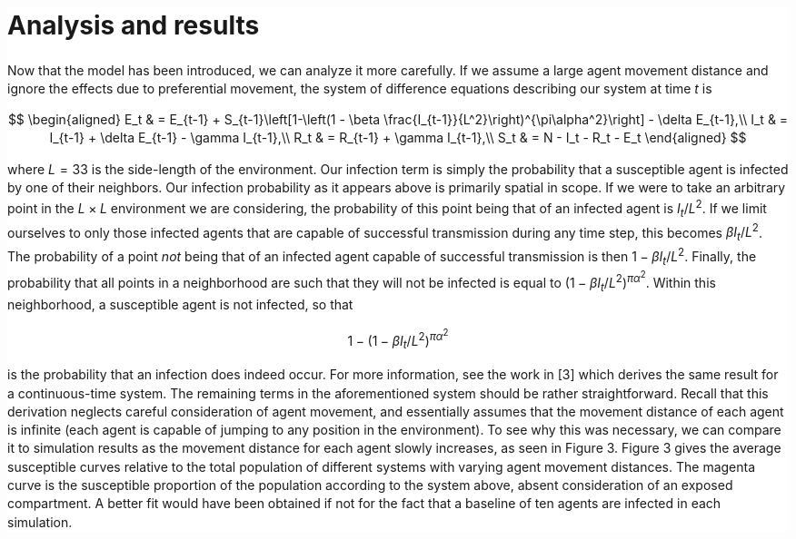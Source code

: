 Analysis and results
=============

Now that the model has been introduced, we can analyze it more carefully. If we assume a large 
agent movement distance and ignore the effects due to preferential movement, the system of difference
equations describing our system at time $t$ is

<center>
$$
\begin{aligned} 
E_t & = E_{t-1} + S_{t-1}\left[1-\left(1 - \beta \frac{I_{t-1}}{L^2}\right)^{\pi\alpha^2}\right] - \delta E_{t-1},\\
I_t & = I_{t-1} + \delta E_{t-1} - \gamma I_{t-1},\\
R_t & = R_{t-1} + \gamma I_{t-1},\\
S_t & = N - I_t - R_t - E_t 
\end{aligned}
$$
</center>

where $L = 33$ is the side-length of the environment. Our infection term is simply the probability that
a susceptible agent is infected by one of their neighbors. Our infection probability as it appears above
is primarily spatial in scope. If we were to take an arbitrary point in the $L \times L$ environment 
we are considering, the probability of this point being that of an infected agent is $I_t / L^2$. 
If we limit ourselves to only those infected agents that are capable of successful transmission during 
any time step, this becomes $\beta I_t / L^2$. The probability of a point <i>not</i> being that of an 
infected agent capable of successful transmission is then $1 - \beta I_t / L^2$. Finally, the 
probability that all points in a neighborhood are such that they will not be infected is equal to 
$\left( 1 - \beta I_t / L^2\right)^{\pi \alpha^2}$. Within this neighborhood, a susceptible agent 
is not infected, so that

$$
1 - \left( 1 - \beta I_t / L^2\right)^{\pi \alpha^2}\nonumber 
$$

is the probability that an infection does indeed occur. For more information, see the work in [3] 
which derives the same result for a continuous-time system. The remaining terms in the aforementioned 
system should be rather straightforward. Recall that this derivation neglects careful consideration 
of agent movement, and essentially assumes that the movement distance of each agent is infinite 
(each agent is capable of jumping to any position in the environment). To see why this was 
necessary, we can compare it to simulation results as the movement distance for each agent 
slowly increases, as seen in Figure 3. Figure 3 gives the average susceptible curves relative to 
the total population of different systems with varying agent movement distances. The magenta curve 
is the susceptible proportion of the population according to the system above, absent consideration 
of an exposed compartment. A better fit would have been obtained if not for the fact that a 
baseline of ten agents are infected in each simulation.

<figure>